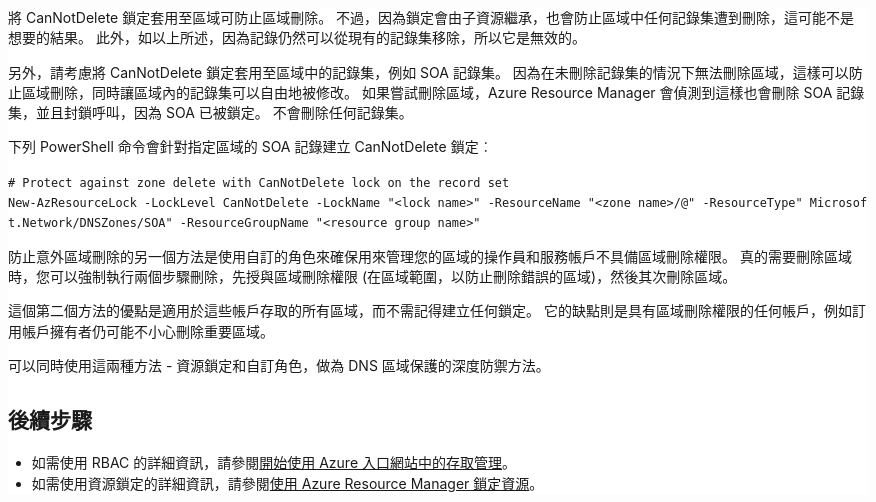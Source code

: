 將 CanNotDelete 鎖定套用至區域可防止區域刪除。  不過，因為鎖定會由子資源繼承，也會防止區域中任何記錄集遭到刪除，這可能不是想要的結果。  此外，如以上所述，因為記錄仍然可以從現有的記錄集移除，所以它是無效的。

另外，請考慮將 CanNotDelete 鎖定套用至區域中的記錄集，例如 SOA 記錄集。  因為在未刪除記錄集的情況下無法刪除區域，這樣可以防止區域刪除，同時讓區域內的記錄集可以自由地被修改。 如果嘗試刪除區域，Azure Resource Manager 會偵測到這樣也會刪除 SOA 記錄集，並且封鎖呼叫，因為 SOA 已被鎖定。  不會刪除任何記錄集。

下列 PowerShell 命令會針對指定區域的 SOA 記錄建立 CanNotDelete 鎖定︰

```azurepowershell
# Protect against zone delete with CanNotDelete lock on the record set
New-AzResourceLock -LockLevel CanNotDelete -LockName "<lock name>" -ResourceName "<zone name>/@" -ResourceType" Microsoft.Network/DNSZones/SOA" -ResourceGroupName "<resource group name>"
```

防止意外區域刪除的另一個方法是使用自訂的角色來確保用來管理您的區域的操作員和服務帳戶不具備區域刪除權限。 真的需要刪除區域時，您可以強制執行兩個步驟刪除，先授與區域刪除權限 (在區域範圍，以防止刪除錯誤的區域)，然後其次刪除區域。

這個第二個方法的優點是適用於這些帳戶存取的所有區域，而不需記得建立任何鎖定。 它的缺點則是具有區域刪除權限的任何帳戶，例如訂用帳戶擁有者仍可能不小心刪除重要區域。

可以同時使用這兩種方法 - 資源鎖定和自訂角色，做為 DNS 區域保護的深度防禦方法。

## <a name="next-steps"></a>後續步驟

* 如需使用 RBAC 的詳細資訊，請參閱[開始使用 Azure 入口網站中的存取管理](../role-based-access-control/overview.md)。
* 如需使用資源鎖定的詳細資訊，請參閱[使用 Azure Resource Manager 鎖定資源](../azure-resource-manager/resource-group-lock-resources.md)。
